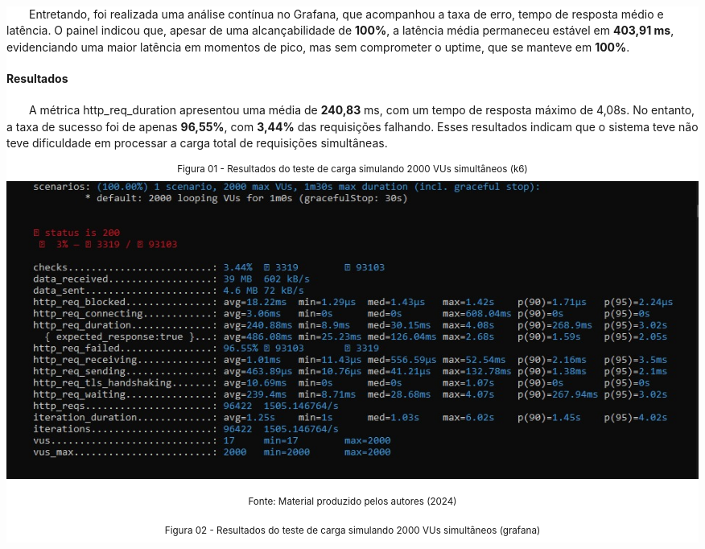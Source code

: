 &emsp;&emsp;Entretando, foi realizada uma análise contínua no Grafana, que acompanhou a taxa de erro, tempo de resposta médio e latência. O painel indicou que, apesar de uma alcançabilidade de **100%**, a latência média permaneceu estável em **403,91 ms**, evidenciando uma maior latência em momentos de pico, mas sem comprometer o uptime, que se manteve em **100%**.

#### Resultados

&emsp;&emsp;A métrica http_req_duration apresentou uma média de **240,83** ms, com um tempo de resposta máximo de 4,08s. No entanto, a taxa de sucesso foi de apenas **96,55%**, com **3,44%** das requisições falhando. Esses resultados indicam que o sistema teve não teve dificuldade em processar a carga total de requisições simultâneas.

<div align="center"> <sup>Figura 01 - Resultados do teste de carga simulando 2000 VUs simultâneos (k6)</sup>

<img src=".\assets\k62K.jpg" alt="Resultados do teste K6 com 2000 VUs" width="100%">

<sup>Fonte: Material produzido pelos autores (2024)</sup>

</div>

<div align="center"> <sup>Figura 02 - Resultados do teste de carga simulando 2000 VUs simultâneos (grafana)</sup>
